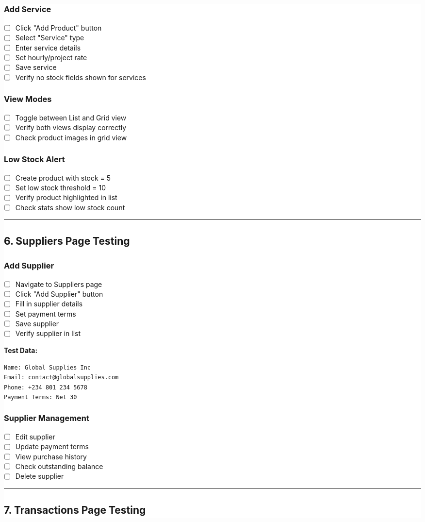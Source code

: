 ### Add Service
- [ ] Click "Add Product" button
- [ ] Select "Service" type
- [ ] Enter service details
- [ ] Set hourly/project rate
- [ ] Save service
- [ ] Verify no stock fields shown for services

### View Modes
- [ ] Toggle between List and Grid view
- [ ] Verify both views display correctly
- [ ] Check product images in grid view

### Low Stock Alert
- [ ] Create product with stock = 5
- [ ] Set low stock threshold = 10
- [ ] Verify product highlighted in list
- [ ] Check stats show low stock count

---

## 6. Suppliers Page Testing

### Add Supplier
- [ ] Navigate to Suppliers page
- [ ] Click "Add Supplier" button
- [ ] Fill in supplier details
- [ ] Set payment terms
- [ ] Save supplier
- [ ] Verify supplier in list

**Test Data:**
```
Name: Global Supplies Inc
Email: contact@globalsupplies.com
Phone: +234 801 234 5678
Payment Terms: Net 30
```

### Supplier Management
- [ ] Edit supplier
- [ ] Update payment terms
- [ ] View purchase history
- [ ] Check outstanding balance
- [ ] Delete supplier

---

## 7. Transactions Page Testing
